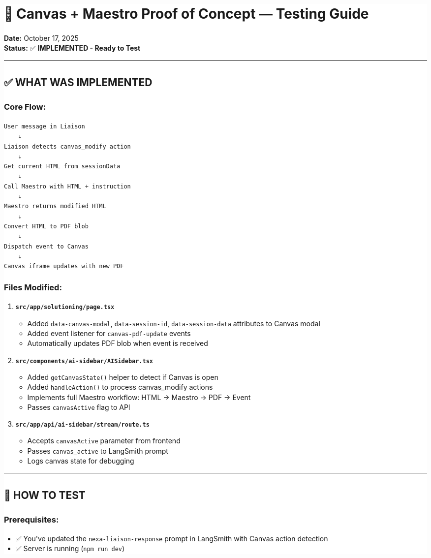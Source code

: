 # 🧪 Canvas + Maestro Proof of Concept — Testing Guide

**Date:** October 17, 2025  
**Status:** ✅ **IMPLEMENTED - Ready to Test**

---

## ✅ **WHAT WAS IMPLEMENTED**

### **Core Flow:**
```
User message in Liaison
    ↓
Liaison detects canvas_modify action
    ↓
Get current HTML from sessionData
    ↓
Call Maestro with HTML + instruction
    ↓
Maestro returns modified HTML
    ↓
Convert HTML to PDF blob
    ↓
Dispatch event to Canvas
    ↓
Canvas iframe updates with new PDF
```

### **Files Modified:**

1. **`src/app/solutioning/page.tsx`**
   - Added `data-canvas-modal`, `data-session-id`, `data-session-data` attributes to Canvas modal
   - Added event listener for `canvas-pdf-update` events
   - Automatically updates PDF blob when event is received

2. **`src/components/ai-sidebar/AISidebar.tsx`**
   - Added `getCanvasState()` helper to detect if Canvas is open
   - Added `handleAction()` to process canvas_modify actions
   - Implements full Maestro workflow: HTML → Maestro → PDF → Event
   - Passes `canvasActive` flag to API

3. **`src/app/api/ai-sidebar/stream/route.ts`**
   - Accepts `canvasActive` parameter from frontend
   - Passes `canvas_active` to LangSmith prompt
   - Logs canvas state for debugging

---

## 🧪 **HOW TO TEST**

### **Prerequisites:**
- ✅ You've updated the `nexa-liaison-response` prompt in LangSmith with Canvas action detection
- ✅ Server is running (`npm run dev`)
